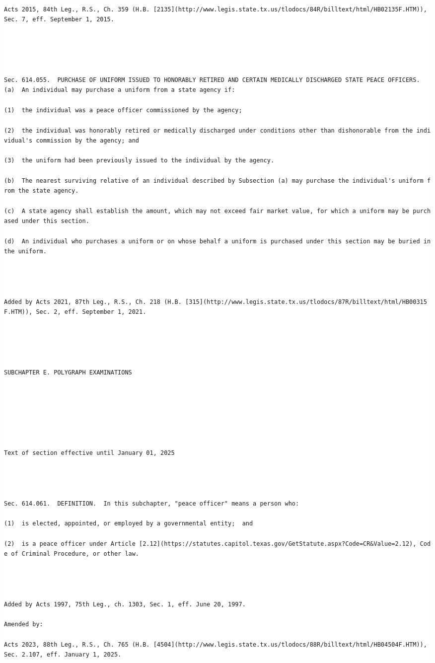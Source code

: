     Acts 2015, 84th Leg., R.S., Ch. 359 (H.B. [2135](http://www.legis.state.tx.us/tlodocs/84R/billtext/html/HB02135F.HTM)), Sec. 7, eff. September 1, 2015.
    
    
    
    
    
    Sec. 614.055.  PURCHASE OF UNIFORM ISSUED TO HONORABLY RETIRED AND CERTAIN MEDICALLY DISCHARGED STATE PEACE OFFICERS.  (a)  An individual may purchase a uniform from a state agency if:
    
    (1)  the individual was a peace officer commissioned by the agency;
    
    (2)  the individual was honorably retired or medically discharged under conditions other than dishonorable from the individual's commission by the agency; and
    
    (3)  the uniform had been previously issued to the individual by the agency.
    
    (b)  The nearest surviving relative of an individual described by Subsection (a) may purchase the individual's uniform from the state agency.
    
    (c)  A state agency shall establish the amount, which may not exceed fair market value, for which a uniform may be purchased under this section.
    
    (d)  An individual who purchases a uniform or on whose behalf a uniform is purchased under this section may be buried in the uniform.
    
    
    
    
    Added by Acts 2021, 87th Leg., R.S., Ch. 218 (H.B. [315](http://www.legis.state.tx.us/tlodocs/87R/billtext/html/HB00315F.HTM)), Sec. 2, eff. September 1, 2021.
    
    
    
    
    
    SUBCHAPTER E. POLYGRAPH EXAMINATIONS
    
      
    
    
      
    
    
    Text of section effective until January 01, 2025
    
      
    
    
    Sec. 614.061.  DEFINITION.  In this subchapter, "peace officer" means a person who:
    
    (1)  is elected, appointed, or employed by a governmental entity;  and
    
    (2)  is a peace officer under Article [2.12](https://statutes.capitol.texas.gov/GetStatute.aspx?Code=CR&Value=2.12), Code of Criminal Procedure, or other law.
    
    
    
    
    Added by Acts 1997, 75th Leg., ch. 1303, Sec. 1, eff. June 20, 1997.
    
    Amended by: 
    
    Acts 2023, 88th Leg., R.S., Ch. 765 (H.B. [4504](http://www.legis.state.tx.us/tlodocs/88R/billtext/html/HB04504F.HTM)), Sec. 2.107, eff. January 1, 2025.
    
    
    
    
    
      